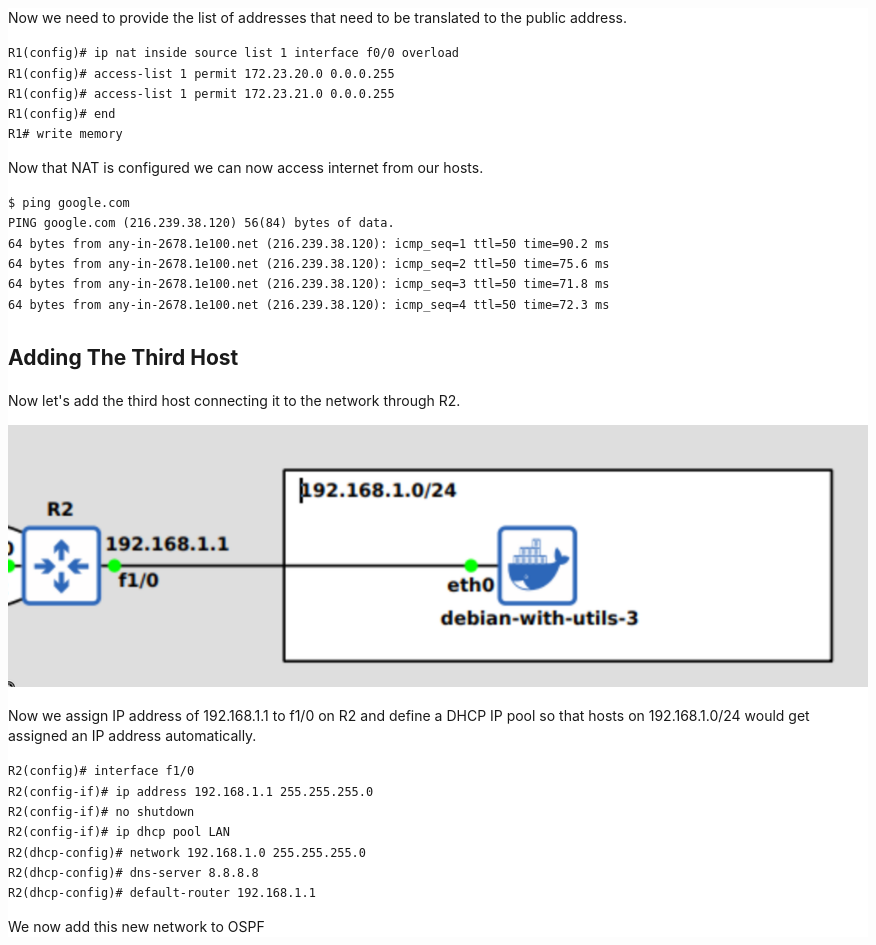 Now we need to provide the list of addresses that need to be translated to the public address.

```
R1(config)# ip nat inside source list 1 interface f0/0 overload
R1(config)# access-list 1 permit 172.23.20.0 0.0.0.255
R1(config)# access-list 1 permit 172.23.21.0 0.0.0.255
R1(config)# end
R1# write memory
```

Now that NAT is configured we can now access internet from our hosts.

```console
$ ping google.com
PING google.com (216.239.38.120) 56(84) bytes of data.
64 bytes from any-in-2678.1e100.net (216.239.38.120): icmp_seq=1 ttl=50 time=90.2 ms
64 bytes from any-in-2678.1e100.net (216.239.38.120): icmp_seq=2 ttl=50 time=75.6 ms
64 bytes from any-in-2678.1e100.net (216.239.38.120): icmp_seq=3 ttl=50 time=71.8 ms
64 bytes from any-in-2678.1e100.net (216.239.38.120): icmp_seq=4 ttl=50 time=72.3 ms
```

## Adding The Third Host

Now let's add the third host connecting it to the network through R2.

![alt text](image-2.png)

Now we assign IP address of 192.168.1.1 to f1/0 on R2 and define a DHCP IP pool so that hosts on 192.168.1.0/24 would get assigned an IP address automatically.

```
R2(config)# interface f1/0
R2(config-if)# ip address 192.168.1.1 255.255.255.0
R2(config-if)# no shutdown
R2(config-if)# ip dhcp pool LAN
R2(dhcp-config)# network 192.168.1.0 255.255.255.0
R2(dhcp-config)# dns-server 8.8.8.8
R2(dhcp-config)# default-router 192.168.1.1
```

We now add this new network to OSPF
